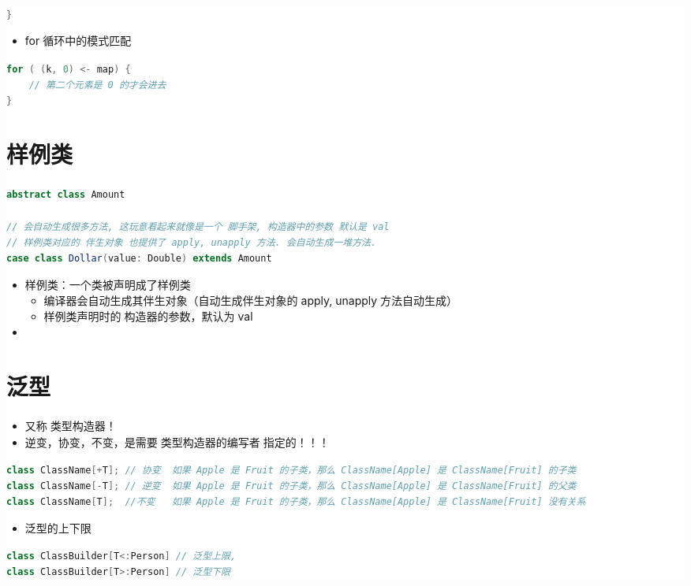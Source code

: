 ```scala
}

```
* for 循环中的模式匹配

```scala
for ( (k, 0) <- map) {
    // 第二个元素是 0 的才会进去
}
```



# 样例类

```scala
abstract class Amount

// 会自动生成很多方法, 这玩意看起来就像是一个 脚手架, 构造器中的参数 默认是 val
// 样例类对应的 伴生对象 也提供了 apply, unapply 方法. 会自动生成一堆方法.
case class Dollar(value: Double) extends Amount
```
* 样例类：一个类被声明成了样例类
  * 编译器会自动生成其伴生对象（自动生成伴生对象的 apply, unapply 方法自动生成）
  * 样例类声明时的 构造器的参数，默认为 val
* 



# 泛型

* 又称 类型构造器！
* 逆变，协变，不变，是需要 类型构造器的编写者 指定的！！！

```scala
class ClassName[+T]; // 协变  如果 Apple 是 Fruit 的子类，那么 ClassName[Apple] 是 ClassName[Fruit] 的子类
class ClassName[-T]; // 逆变  如果 Apple 是 Fruit 的子类，那么 ClassName[Apple] 是 ClassName[Fruit] 的父类
class ClassName[T];  //不变   如果 Apple 是 Fruit 的子类，那么 ClassName[Apple] 是 ClassName[Fruit] 没有关系
```



* 泛型的上下限

```scala
class ClassBuilder[T<:Person] // 泛型上限, 
class ClassBuilder[T>:Person] // 泛型下限
```

